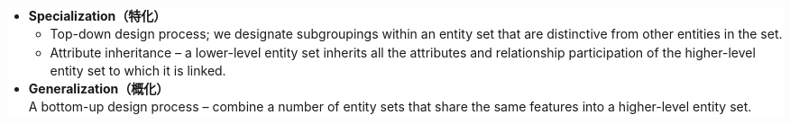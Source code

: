 * **Specialization（特化）**   
    * Top-down design process; we designate subgroupings within an entity set that are distinctive from other entities in the set.
    * Attribute inheritance – a lower-level entity set inherits all the attributes and relationship participation of the higher-level entity set to which it is linked.
* **Generalization（概化）**  
A bottom-up design process – combine a number of entity sets that share the same features into a higher-level entity set.